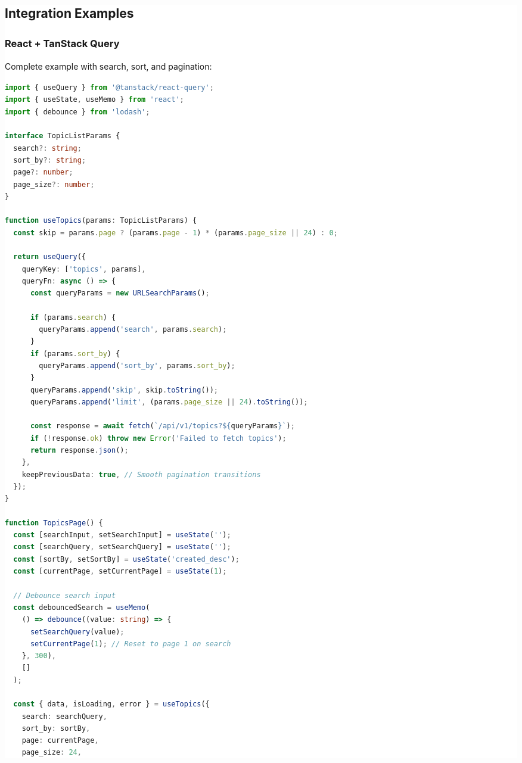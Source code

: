 
## Integration Examples

### React + TanStack Query

Complete example with search, sort, and pagination:

```typescript
import { useQuery } from '@tanstack/react-query';
import { useState, useMemo } from 'react';
import { debounce } from 'lodash';

interface TopicListParams {
  search?: string;
  sort_by?: string;
  page?: number;
  page_size?: number;
}

function useTopics(params: TopicListParams) {
  const skip = params.page ? (params.page - 1) * (params.page_size || 24) : 0;

  return useQuery({
    queryKey: ['topics', params],
    queryFn: async () => {
      const queryParams = new URLSearchParams();

      if (params.search) {
        queryParams.append('search', params.search);
      }
      if (params.sort_by) {
        queryParams.append('sort_by', params.sort_by);
      }
      queryParams.append('skip', skip.toString());
      queryParams.append('limit', (params.page_size || 24).toString());

      const response = await fetch(`/api/v1/topics?${queryParams}`);
      if (!response.ok) throw new Error('Failed to fetch topics');
      return response.json();
    },
    keepPreviousData: true, // Smooth pagination transitions
  });
}

function TopicsPage() {
  const [searchInput, setSearchInput] = useState('');
  const [searchQuery, setSearchQuery] = useState('');
  const [sortBy, setSortBy] = useState('created_desc');
  const [currentPage, setCurrentPage] = useState(1);

  // Debounce search input
  const debouncedSearch = useMemo(
    () => debounce((value: string) => {
      setSearchQuery(value);
      setCurrentPage(1); // Reset to page 1 on search
    }, 300),
    []
  );

  const { data, isLoading, error } = useTopics({
    search: searchQuery,
    sort_by: sortBy,
    page: currentPage,
    page_size: 24,
```
